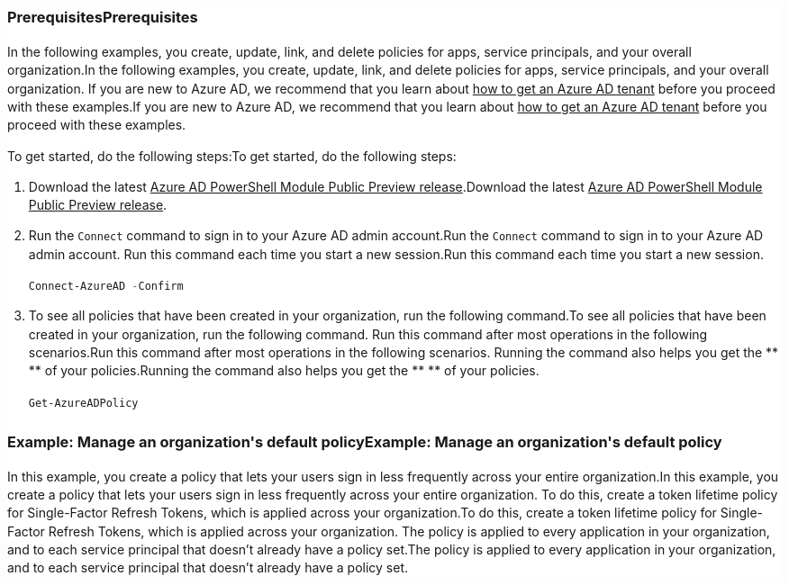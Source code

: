### <a name="prerequisites"></a><span data-ttu-id="955dd-326">Prerequisites</span><span class="sxs-lookup"><span data-stu-id="955dd-326">Prerequisites</span></span>
<span data-ttu-id="955dd-327">In the following examples, you create, update, link, and delete policies for apps, service principals, and your overall organization.</span><span class="sxs-lookup"><span data-stu-id="955dd-327">In the following examples, you create, update, link, and delete policies for apps, service principals, and your overall organization.</span></span> <span data-ttu-id="955dd-328">If you are new to Azure AD, we recommend that you learn about [how to get an Azure AD tenant](active-directory-howto-tenant.md) before you proceed with these examples.</span><span class="sxs-lookup"><span data-stu-id="955dd-328">If you are new to Azure AD, we recommend that you learn about [how to get an Azure AD tenant](active-directory-howto-tenant.md) before you proceed with these examples.</span></span>  

<span data-ttu-id="955dd-329">To get started, do the following steps:</span><span class="sxs-lookup"><span data-stu-id="955dd-329">To get started, do the following steps:</span></span>

1. <span data-ttu-id="955dd-330">Download the latest [Azure AD PowerShell Module Public Preview release](https://www.powershellgallery.com/packages/AzureADPreview).</span><span class="sxs-lookup"><span data-stu-id="955dd-330">Download the latest [Azure AD PowerShell Module Public Preview release](https://www.powershellgallery.com/packages/AzureADPreview).</span></span>
2. <span data-ttu-id="955dd-331">Run the `Connect` command to sign in to your Azure AD admin account.</span><span class="sxs-lookup"><span data-stu-id="955dd-331">Run the `Connect` command to sign in to your Azure AD admin account.</span></span> <span data-ttu-id="955dd-332">Run this command each time you start a new session.</span><span class="sxs-lookup"><span data-stu-id="955dd-332">Run this command each time you start a new session.</span></span>

    ```PowerShell
    Connect-AzureAD -Confirm
    ```

3. <span data-ttu-id="955dd-333">To see all policies that have been created in your organization, run the following command.</span><span class="sxs-lookup"><span data-stu-id="955dd-333">To see all policies that have been created in your organization, run the following command.</span></span> <span data-ttu-id="955dd-334">Run this command after most operations in the following scenarios.</span><span class="sxs-lookup"><span data-stu-id="955dd-334">Run this command after most operations in the following scenarios.</span></span> <span data-ttu-id="955dd-335">Running the command also helps you get the \*\* \*\* of your policies.</span><span class="sxs-lookup"><span data-stu-id="955dd-335">Running the command also helps you get the \*\* \*\* of your policies.</span></span>

    ```PowerShell
    Get-AzureADPolicy
    ```

### <a name="example-manage-an-organizations-default-policy"></a><span data-ttu-id="955dd-336">Example: Manage an organization's default policy</span><span class="sxs-lookup"><span data-stu-id="955dd-336">Example: Manage an organization's default policy</span></span>
<span data-ttu-id="955dd-337">In this example, you create a policy that lets your users sign in less frequently across your entire organization.</span><span class="sxs-lookup"><span data-stu-id="955dd-337">In this example, you create a policy that lets your users sign in less frequently across your entire organization.</span></span> <span data-ttu-id="955dd-338">To do this, create a token lifetime policy for Single-Factor Refresh Tokens, which is applied across your organization.</span><span class="sxs-lookup"><span data-stu-id="955dd-338">To do this, create a token lifetime policy for Single-Factor Refresh Tokens, which is applied across your organization.</span></span> <span data-ttu-id="955dd-339">The policy is applied to every application in your organization, and to each service principal that doesn’t already have a policy set.</span><span class="sxs-lookup"><span data-stu-id="955dd-339">The policy is applied to every application in your organization, and to each service principal that doesn’t already have a policy set.</span></span>
